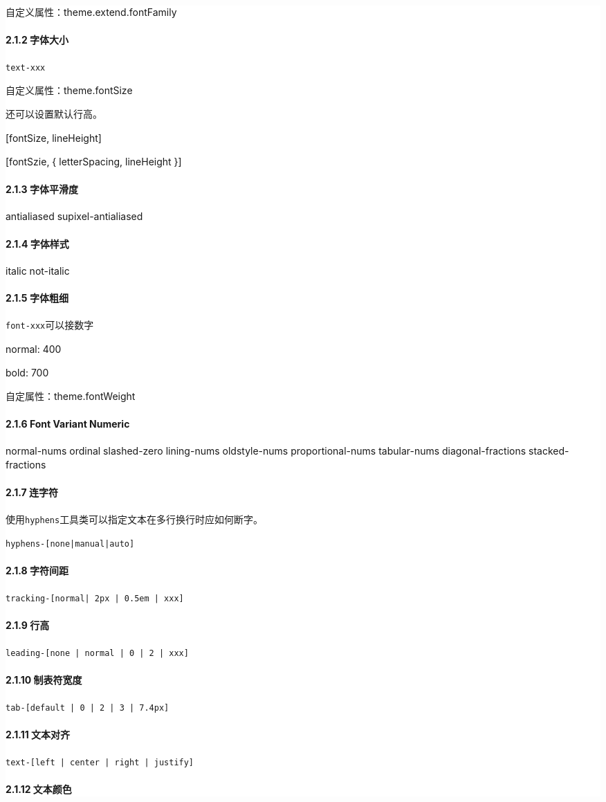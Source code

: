 自定义属性：theme.extend.fontFamily

#### 2.1.2 字体大小

`text-xxx`

自定义属性：theme.fontSize

还可以设置默认行高。

[fontSize, lineHeight]

[fontSzie, { letterSpacing, lineHeight }]

#### 2.1.3 字体平滑度

antialiased supixel-antialiased

#### 2.1.4 字体样式

italic not-italic

#### 2.1.5 字体粗细

`font-xxx`可以接数字

normal: 400

bold: 700

自定属性：theme.fontWeight

#### 2.1.6 Font Variant Numeric

normal-nums ordinal slashed-zero lining-nums oldstyle-nums proportional-nums tabular-nums diagonal-fractions stacked-fractions

#### 2.1.7 连字符

使用`hyphens`工具类可以指定文本在多行换行时应如何断字。

`hyphens-[none|manual|auto]`

#### 2.1.8 字符间距

`tracking-[normal| 2px | 0.5em | xxx]`

#### 2.1.9 行高

`leading-[none | normal | 0 | 2 | xxx]`

#### 2.1.10 制表符宽度

`tab-[default | 0 | 2 | 3 | 7.4px]`

#### 2.1.11 文本对齐

`text-[left | center | right | justify]`

#### 2.1.12 文本颜色
